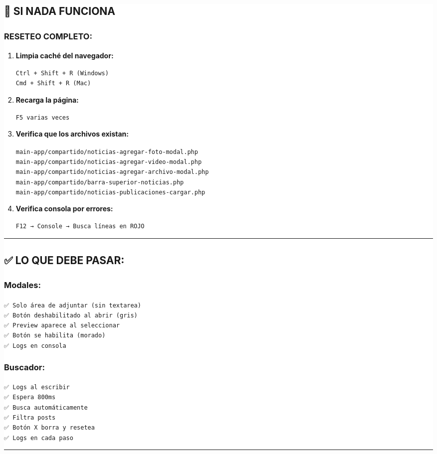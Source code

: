 
## 🚨 SI NADA FUNCIONA

### RESETEO COMPLETO:

1. **Limpia caché del navegador:**
   ```
   Ctrl + Shift + R (Windows)
   Cmd + Shift + R (Mac)
   ```

2. **Recarga la página:**
   ```
   F5 varias veces
   ```

3. **Verifica que los archivos existan:**
   ```
   main-app/compartido/noticias-agregar-foto-modal.php
   main-app/compartido/noticias-agregar-video-modal.php
   main-app/compartido/noticias-agregar-archivo-modal.php
   main-app/compartido/barra-superior-noticias.php
   main-app/compartido/noticias-publicaciones-cargar.php
   ```

4. **Verifica consola por errores:**
   ```
   F12 → Console → Busca líneas en ROJO
   ```

---

## ✅ LO QUE DEBE PASAR:

### Modales:
```
✅ Solo área de adjuntar (sin textarea)
✅ Botón deshabilitado al abrir (gris)
✅ Preview aparece al seleccionar
✅ Botón se habilita (morado)
✅ Logs en consola
```

### Buscador:
```
✅ Logs al escribir
✅ Espera 800ms
✅ Busca automáticamente
✅ Filtra posts
✅ Botón X borra y resetea
✅ Logs en cada paso
```

---
